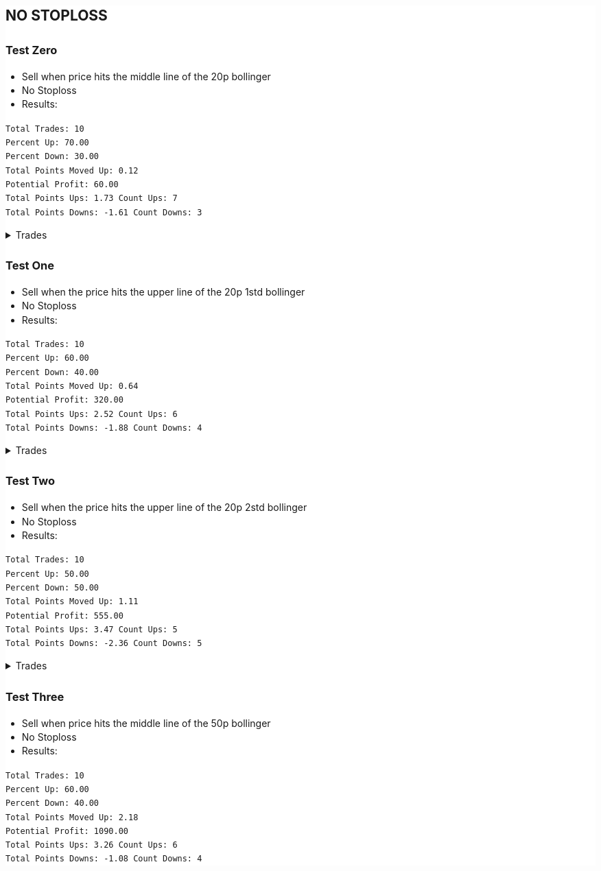 ## NO STOPLOSS

### Test Zero
* Sell when price hits the middle line of the 20p bollinger
* No Stoploss
* Results:
```
Total Trades: 10
Percent Up: 70.00
Percent Down: 30.00
Total Points Moved Up: 0.12
Potential Profit: 60.00
Total Points Ups: 1.73 Count Ups: 7
Total Points Downs: -1.61 Count Downs: 3
```

<details><summary>Trades</summary></details>

### Test One
* Sell when the price hits the upper line of the 20p 1std bollinger
* No Stoploss
* Results:
```
Total Trades: 10
Percent Up: 60.00
Percent Down: 40.00
Total Points Moved Up: 0.64
Potential Profit: 320.00
Total Points Ups: 2.52 Count Ups: 6
Total Points Downs: -1.88 Count Downs: 4
```

<details><summary>Trades</summary></details>

### Test Two
* Sell when the price hits the upper line of the 20p 2std bollinger
* No Stoploss
* Results:
```
Total Trades: 10
Percent Up: 50.00
Percent Down: 50.00
Total Points Moved Up: 1.11
Potential Profit: 555.00
Total Points Ups: 3.47 Count Ups: 5
Total Points Downs: -2.36 Count Downs: 5
```

<details><summary>Trades</summary></details>

### Test Three
* Sell when price hits the middle line of the 50p bollinger
* No Stoploss
* Results:
```
Total Trades: 10
Percent Up: 60.00
Percent Down: 40.00
Total Points Moved Up: 2.18
Potential Profit: 1090.00
Total Points Ups: 3.26 Count Ups: 6
Total Points Downs: -1.08 Count Downs: 4
```
